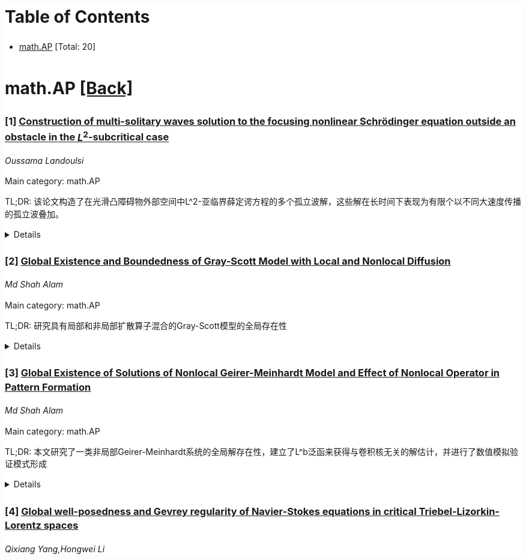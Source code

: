 <div id=toc></div>

# Table of Contents

- [math.AP](#math.AP) [Total: 20]


<div id='math.AP'></div>

# math.AP [[Back]](#toc)

### [1] [Construction of multi-solitary waves solution to the focusing nonlinear Schrödinger equation outside an obstacle in the $L^2$-subcritical case](https://arxiv.org/abs/2509.15374)
*Oussama Landoulsi*

Main category: math.AP

TL;DR: 该论文构造了在光滑凸障碍物外部空间中L^2-亚临界薛定谔方程的多个孤立波解，这些解在长时间下表现为有限个以不同大速度传播的孤立波叠加。


<details><summary>Details</summary></details>


### [2] [Global Existence and Boundedness of Gray-Scott Model with Local and Nonlocal Diffusion](https://arxiv.org/abs/2509.15535)
*Md Shah Alam*

Main category: math.AP

TL;DR: 研究具有局部和非局部扩散算子混合的Gray-Scott模型的全局存在性


<details><summary>Details</summary></details>


### [3] [Global Existence of Solutions of Nonlocal Geirer-Meinhardt Model and Effect of Nonlocal Operator in Pattern Formation](https://arxiv.org/abs/2509.15598)
*Md Shah Alam*

Main category: math.AP

TL;DR: 本文研究了一类非局部Geirer-Meinhardt系统的全局解存在性，建立了L^b泛函来获得与卷积核无关的解估计，并进行了数值模拟验证模式形成


<details><summary>Details</summary></details>


### [4] [Global well-posedness and Gevrey regularity of Navier-Stokes equations in critical Triebel-Lizorkin-Lorentz spaces](https://arxiv.org/abs/2509.15663)
*Qixiang Yang,Hongwei Li*
